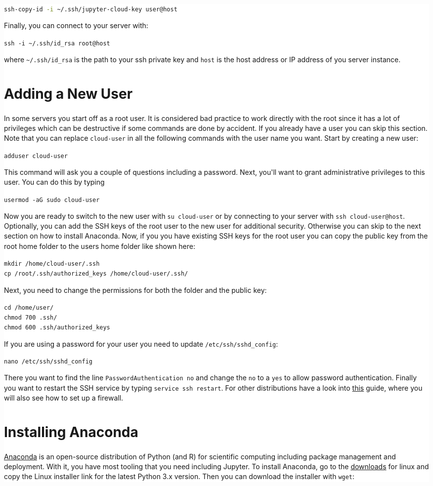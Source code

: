 ```bash
ssh-copy-id -i ~/.ssh/jupyter-cloud-key user@host
```

Finally, you can connect to your server with:

```
ssh -i ~/.ssh/id_rsa root@host
```

where `~/.ssh/id_rsa` is the path to your ssh private key and `host` is the host address or IP address of you server instance.

# Adding a New User

In some servers you start off as a root user. It is considered bad practice to work directly with the root since it has a lot of privileges which can be destructive if some commands are done by accident. If you already have a user you can skip this section. Note that you can replace `cloud-user` in all the following commands with the user name you want. Start by creating a new user:

    adduser cloud-user

This command will ask you a couple of questions including a password. Next, you'll want to grant administrative privileges to this user. You can do this by typing

    usermod -aG sudo cloud-user

Now you are ready to switch to the new user with `su cloud-user` or by connecting to your server with `ssh cloud-user@host`. Optionally, you can add the SSH keys of the root user to the new user for additional security. Otherwise you can skip to the next section on how to install Anaconda. Now, if you you have existing SSH keys for the root user you can copy the public key from the root home folder to the users home folder like shown here:
    
    mkdir /home/cloud-user/.ssh
    cp /root/.ssh/authorized_keys /home/cloud-user/.ssh/
    
Next, you need to change the permissions for both the folder and the public key:
    
    cd /home/user/
    chmod 700 .ssh/
    chmod 600 .ssh/authorized_keys
    
If you are using a password for your user you need to update `/etc/ssh/sshd_config`:

    nano /etc/ssh/sshd_config

There you want to find the line `PasswordAuthentication no` and change the `no` to a `yes` to allow password authentication. Finally you want to restart the SSH service by typing `service ssh restart`. For other distributions have a look into [this](https://www.digitalocean.com/community/tutorials/initial-server-setup-with-ubuntu-18-04) guide, where you will also see how to set up a firewall.

# Installing Anaconda

[Anaconda](https://www.anaconda.com/) is an open-source distribution of Python (and R) for scientific computing including package management and deployment. With it, you have most tooling that you need including Jupyter. To install Anaconda, go to the [downloads](https://www.anaconda.com/download/#linux) for linux and copy the Linux installer link for the latest Python 3.x version. Then you can download the installer with `wget`:
